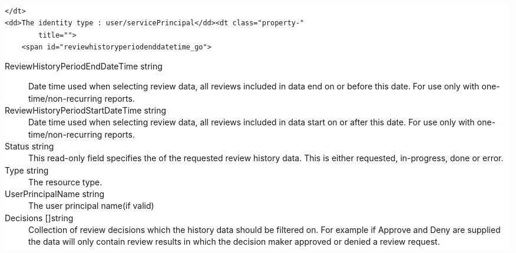     </dt>
    <dd>The identity type : user/servicePrincipal</dd><dt class="property-"
            title="">
        <span id="reviewhistoryperiodenddatetime_go">
<a data-swiftype-name="resource-property" data-swiftype-type="text" href="#reviewhistoryperiodenddatetime_go" style="color: inherit; text-decoration: inherit;">Review<wbr>History<wbr>Period<wbr>End<wbr>Date<wbr>Time</a>
</span>
        <span class="property-indicator"></span>
        <span class="property-type">string</span>
    </dt>
    <dd>Date time used when selecting review data, all reviews included in data end on or before this date. For use only with one-time/non-recurring reports.</dd><dt class="property-"
            title="">
        <span id="reviewhistoryperiodstartdatetime_go">
<a data-swiftype-name="resource-property" data-swiftype-type="text" href="#reviewhistoryperiodstartdatetime_go" style="color: inherit; text-decoration: inherit;">Review<wbr>History<wbr>Period<wbr>Start<wbr>Date<wbr>Time</a>
</span>
        <span class="property-indicator"></span>
        <span class="property-type">string</span>
    </dt>
    <dd>Date time used when selecting review data, all reviews included in data start on or after this date. For use only with one-time/non-recurring reports.</dd><dt class="property-"
            title="">
        <span id="status_go">
<a data-swiftype-name="resource-property" data-swiftype-type="text" href="#status_go" style="color: inherit; text-decoration: inherit;">Status</a>
</span>
        <span class="property-indicator"></span>
        <span class="property-type">string</span>
    </dt>
    <dd>This read-only field specifies the of the requested review history data. This is either requested, in-progress, done or error.</dd><dt class="property-"
            title="">
        <span id="type_go">
<a data-swiftype-name="resource-property" data-swiftype-type="text" href="#type_go" style="color: inherit; text-decoration: inherit;">Type</a>
</span>
        <span class="property-indicator"></span>
        <span class="property-type">string</span>
    </dt>
    <dd>The resource type.</dd><dt class="property-"
            title="">
        <span id="userprincipalname_go">
<a data-swiftype-name="resource-property" data-swiftype-type="text" href="#userprincipalname_go" style="color: inherit; text-decoration: inherit;">User<wbr>Principal<wbr>Name</a>
</span>
        <span class="property-indicator"></span>
        <span class="property-type">string</span>
    </dt>
    <dd>The user principal name(if valid)</dd><dt class="property-"
            title="">
        <span id="decisions_go">
<a data-swiftype-name="resource-property" data-swiftype-type="text" href="#decisions_go" style="color: inherit; text-decoration: inherit;">Decisions</a>
</span>
        <span class="property-indicator"></span>
        <span class="property-type">[]string</span>
    </dt>
    <dd>Collection of review decisions which the history data should be filtered on. For example if Approve and Deny are supplied the data will only contain review results in which the decision maker approved or denied a review request.</dd><dt class="property-"
            title="">